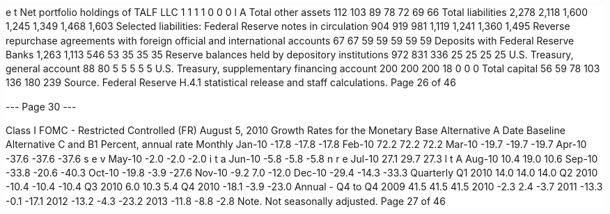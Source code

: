 e
t Net portfolio holdings of TALF LLC 1 1 1 1 0 0 0
l
A Total other assets 112 103 89 78 72 69 66
Total liabilities 2,278 2,118 1,600 1,245 1,349 1,468 1,603
Selected liabilities:
Federal Reserve notes in circulation 904 919 981 1,119 1,241 1,360 1,495
Reverse repurchase agreements with foreign official
and international accounts 67 67 59 59 59 59 59
Deposits with Federal Reserve Banks 1,263 1,113 546 53 35 35 35
Reserve balances held by depository institutions 972 831 336 25 25 25 25
U.S. Treasury, general account 88 80 5 5 5 5 5
U.S. Treasury, supplementary financing account 200 200 200 18 0 0 0
Total capital 56 59 78 103 136 180 239
Source. Federal Reserve H.4.1 statistical release and staff calculations.
Page 26 of 46

--- Page 30 ---

Class I FOMC - Restricted Controlled (FR) August 5, 2010
Growth Rates for the Monetary Base
Alternative A
Date Baseline Alternative C
and B1
Percent, annual rate
Monthly
Jan-10 -17.8 -17.8 -17.8
Feb-10 72.2 72.2 72.2
Mar-10 -19.7 -19.7 -19.7
Apr-10 -37.6 -37.6 -37.6 s
e
v
May-10 -2.0 -2.0 -2.0 i
t
a
Jun-10 -5.8 -5.8 -5.8 n
r
e
Jul-10 27.1 29.7 27.3 l t
A
Aug-10 10.4 19.0 10.6
Sep-10 -33.8 -20.6 -40.3
Oct-10 -19.8 -3.9 -27.6
Nov-10 -9.2 7.0 -12.0
Dec-10 -29.4 -14.3 -33.3
Quarterly
Q1 2010 14.0 14.0 14.0
Q2 2010 -10.4 -10.4 -10.4
Q3 2010 6.0 10.3 5.4
Q4 2010 -18.1 -3.9 -23.0
Annual - Q4 to Q4
2009 41.5 41.5 41.5
2010 -2.3 2.4 -3.7
2011 -13.3 -0.1 -17.1
2012 -13.2 -4.3 -23.2
2013 -11.8 -8.8 -2.8
Note. Not seasonally adjusted.
Page 27 of 46
